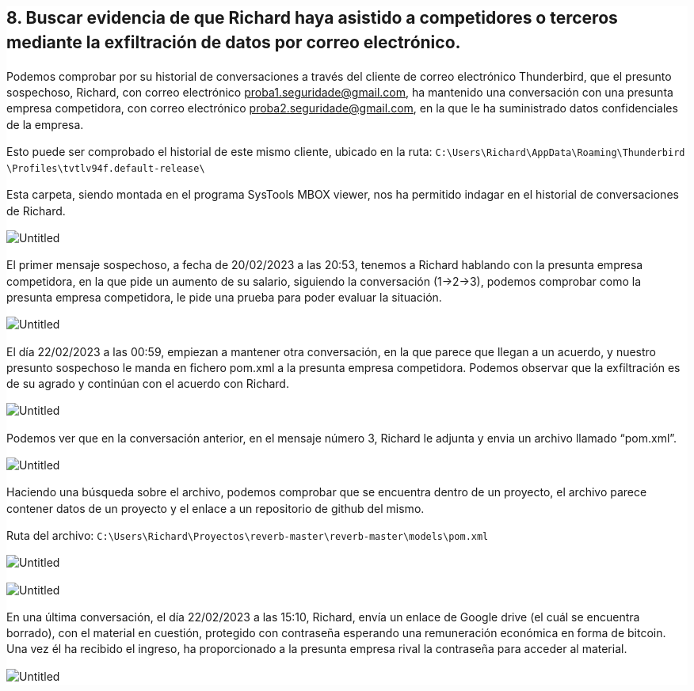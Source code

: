 ## 8. Buscar evidencia de que Richard haya asistido a competidores o terceros mediante la exfiltración de datos por correo electrónico.

Podemos comprobar por su historial de conversaciones a través del cliente de correo electrónico Thunderbird, que el presunto sospechoso, Richard,  con correo electrónico proba1.seguridade@gmail.com, ha mantenido una conversación con una presunta empresa competidora, con correo electrónico proba2.seguridade@gmail.com, en la que le ha suministrado datos confidenciales de la empresa.

Esto puede ser comprobado el historial de este mismo cliente, ubicado en la ruta: `C:\Users\Richard\AppData\Roaming\Thunderbird\Profiles\tvtlv94f.default-release\`

Esta carpeta, siendo montada en el programa SysTools MBOX viewer, nos ha permitido indagar en el historial de conversaciones de Richard. 

![Untitled](https://prod-files-secure.s3.us-west-2.amazonaws.com/a9ae4c88-2fb7-4fba-8f91-189f36219734/bb3e7251-d451-4c51-b1ba-511401a43be7/Untitled.png)

El primer mensaje sospechoso, a fecha de 20/02/2023 a las 20:53, tenemos a Richard hablando con la presunta empresa competidora, en la que pide un aumento de su salario, siguiendo la conversación (1→2→3), podemos comprobar como la presunta empresa competidora, le pide una prueba para poder evaluar la situación.

![Untitled](https://prod-files-secure.s3.us-west-2.amazonaws.com/a9ae4c88-2fb7-4fba-8f91-189f36219734/66913c2b-976e-4ac7-8a14-7149c812827a/Untitled.png)

El día 22/02/2023 a las 00:59, empiezan a mantener otra conversación, en la que parece que llegan a un acuerdo, y nuestro presunto sospechoso le manda en fichero pom.xml a la presunta empresa competidora. Podemos observar que la exfiltración es de su agrado y continúan con el acuerdo con Richard.

![Untitled](https://prod-files-secure.s3.us-west-2.amazonaws.com/a9ae4c88-2fb7-4fba-8f91-189f36219734/e596e572-b6c1-4556-98ef-91bc950ed441/Untitled.png)

Podemos ver que en la conversación anterior, en el mensaje número 3, Richard le adjunta y envia un archivo llamado “pom.xml”.

![Untitled](https://prod-files-secure.s3.us-west-2.amazonaws.com/a9ae4c88-2fb7-4fba-8f91-189f36219734/45865888-1652-41a5-b07c-5404e7717d64/Untitled.png)

Haciendo una búsqueda sobre el archivo, podemos comprobar que se encuentra dentro de un proyecto, el archivo parece contener datos de un proyecto y el enlace a un repositorio de github del mismo.

Ruta del archivo: `C:\Users\Richard\Proyectos\reverb-master\reverb-master\models\pom.xml`

![Untitled](https://prod-files-secure.s3.us-west-2.amazonaws.com/a9ae4c88-2fb7-4fba-8f91-189f36219734/faea8d77-1891-410c-9268-95389330aa81/Untitled.png)

![Untitled](https://prod-files-secure.s3.us-west-2.amazonaws.com/a9ae4c88-2fb7-4fba-8f91-189f36219734/c0120707-b775-4d46-b01e-4906afae41fe/Untitled.png)

En una última conversación, el día 22/02/2023 a las 15:10, Richard, envía un enlace de Google drive (el cuál se encuentra borrado), con el material en cuestión, protegido con contraseña esperando una remuneración económica en forma de bitcoin. Una vez él ha recibido el ingreso, ha proporcionado a la presunta empresa rival la contraseña para acceder al material.

 

![Untitled](https://prod-files-secure.s3.us-west-2.amazonaws.com/a9ae4c88-2fb7-4fba-8f91-189f36219734/29b9ca47-ec17-4e85-919f-334c2196fa4e/Untitled.png)
